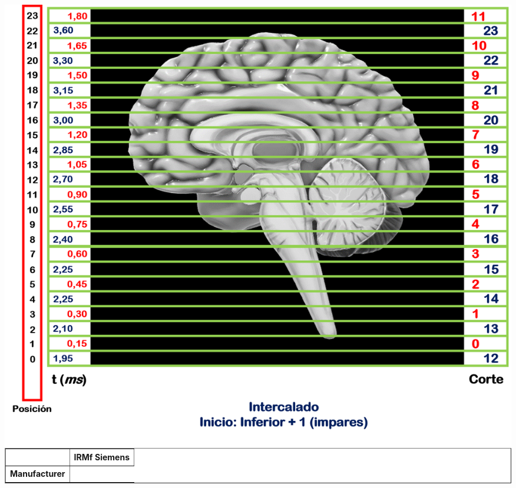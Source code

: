 ![png](output_14_1.png)
    



<div>
<style scoped>
    .dataframe tbody tr th:only-of-type {
        vertical-align: middle;
    }

    .dataframe tbody tr th {
        vertical-align: top;
    }

    .dataframe thead th {
        text-align: right;
    }
</style>
<table border="1" class="dataframe">
  <thead>
    <tr style="text-align: right;">
      <th></th>
      <th>IRMf Siemens</th>
    </tr>
  </thead>
  <tbody>
    <tr>
      <th>Manufacturer</th>
